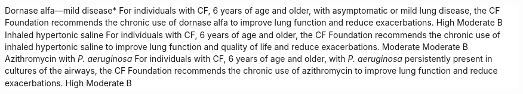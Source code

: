   <tr>
   <td valign="top">
    Dornase alfa—mild disease*
   </td>
   <td valign="top">
    For individuals with CF, 6 years of age and older, with asymptomatic or mild lung disease, the CF Foundation recommends the chronic use of dornase alfa to improve lung function and reduce exacerbations.
   </td>
   <td valign="top">
    High
   </td>
   <td valign="top">
    Moderate
   </td>
   <td class="Center" valign="top">
    B
   </td>
  </tr>
  <tr>
   <td valign="top">
    Inhaled hypertonic saline
   </td>
   <td valign="top">
    For individuals with CF, 6 years of age and older, the CF Foundation recommends the chronic use of inhaled hypertonic saline to improve lung function and quality of life and reduce exacerbations.
   </td>
   <td valign="top">
    Moderate
   </td>
   <td valign="top">
    Moderate
   </td>
   <td class="Center" valign="top">
    B
   </td>
  </tr>
  <tr>
   <td valign="top">
    Azithromycin with
    <em>
     P. aeruginosa
    </em>
   </td>
   <td valign="top">
    For individuals with CF, 6 years of age and older, with
    <em>
     P. aeruginosa
    </em>
    persistently present in cultures of the airways, the CF Foundation recommends the chronic use of azithromycin to improve lung function and reduce exacerbations.
   </td>
   <td valign="top">
    High
   </td>
   <td valign="top">
    Moderate
   </td>
   <td class="Center" valign="top">
    B
   </td>
  </tr>
  <tr>
   <td valign="top">